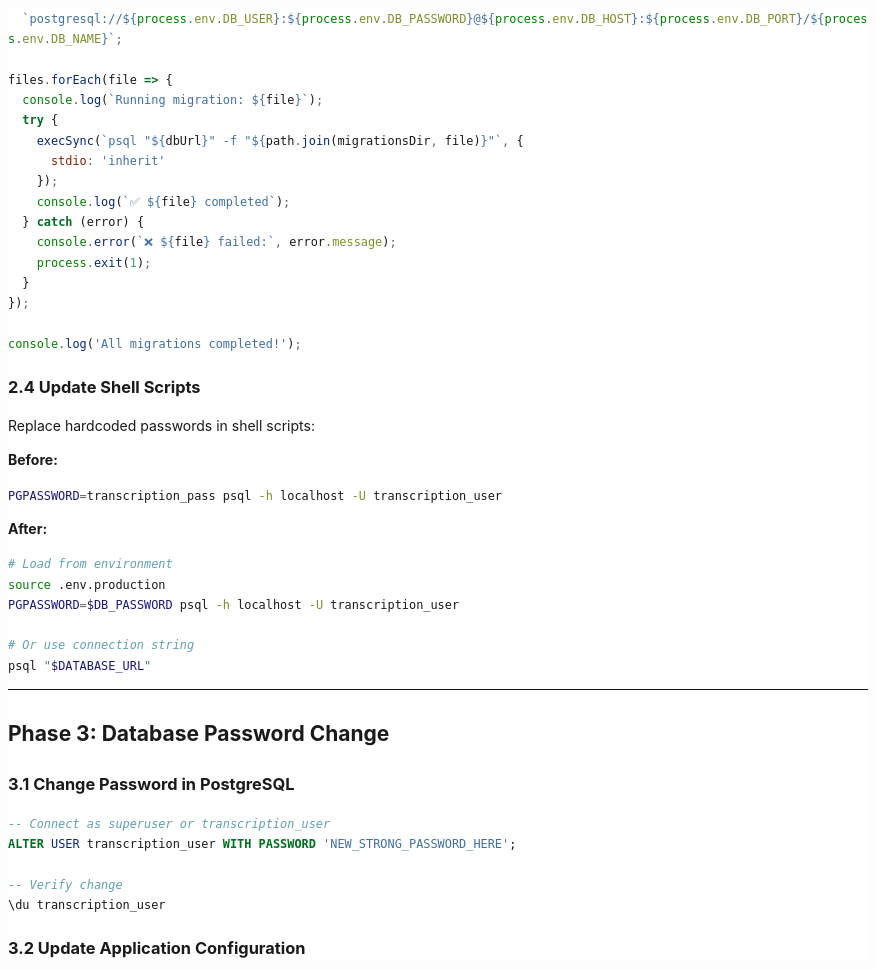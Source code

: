 ```javascript
  `postgresql://${process.env.DB_USER}:${process.env.DB_PASSWORD}@${process.env.DB_HOST}:${process.env.DB_PORT}/${process.env.DB_NAME}`;

files.forEach(file => {
  console.log(`Running migration: ${file}`);
  try {
    execSync(`psql "${dbUrl}" -f "${path.join(migrationsDir, file)}"`, {
      stdio: 'inherit'
    });
    console.log(`✅ ${file} completed`);
  } catch (error) {
    console.error(`❌ ${file} failed:`, error.message);
    process.exit(1);
  }
});

console.log('All migrations completed!');
```

### 2.4 Update Shell Scripts

Replace hardcoded passwords in shell scripts:

**Before:**
```bash
PGPASSWORD=transcription_pass psql -h localhost -U transcription_user
```

**After:**
```bash
# Load from environment
source .env.production
PGPASSWORD=$DB_PASSWORD psql -h localhost -U transcription_user

# Or use connection string
psql "$DATABASE_URL"
```

---

## Phase 3: Database Password Change

### 3.1 Change Password in PostgreSQL

```sql
-- Connect as superuser or transcription_user
ALTER USER transcription_user WITH PASSWORD 'NEW_STRONG_PASSWORD_HERE';

-- Verify change
\du transcription_user
```

### 3.2 Update Application Configuration
